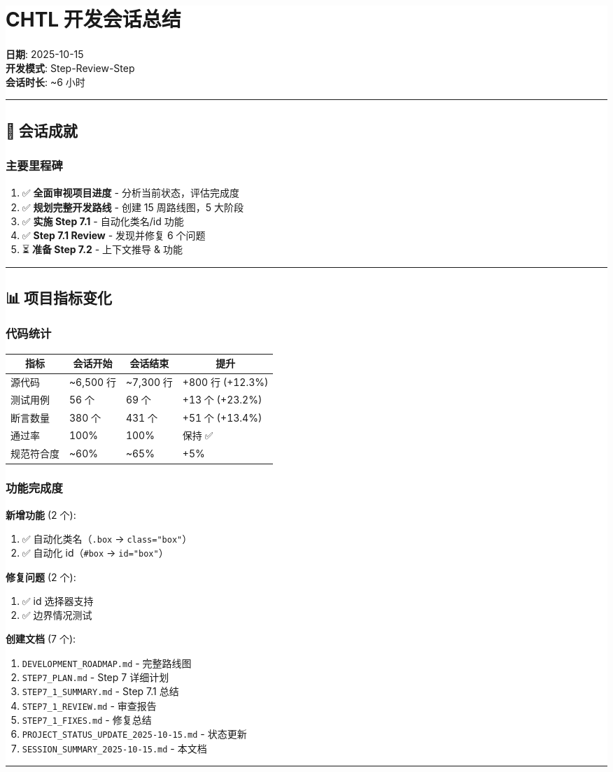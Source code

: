 # CHTL 开发会话总结

**日期**: 2025-10-15  
**开发模式**: Step-Review-Step  
**会话时长**: ~6 小时

---

## 🎯 会话成就

### 主要里程碑

1. ✅ **全面审视项目进度** - 分析当前状态，评估完成度
2. ✅ **规划完整开发路线** - 创建 15 周路线图，5 大阶段
3. ✅ **实施 Step 7.1** - 自动化类名/id 功能
4. ✅ **Step 7.1 Review** - 发现并修复 6 个问题
5. ⏳ **准备 Step 7.2** - 上下文推导 & 功能

---

## 📊 项目指标变化

### 代码统计

| 指标 | 会话开始 | 会话结束 | 提升 |
|------|---------|---------|------|
| 源代码 | ~6,500 行 | ~7,300 行 | +800 行 (+12.3%) |
| 测试用例 | 56 个 | 69 个 | +13 个 (+23.2%) |
| 断言数量 | 380 个 | 431 个 | +51 个 (+13.4%) |
| 通过率 | 100% | 100% | 保持 ✅ |
| 规范符合度 | ~60% | ~65% | +5% |

### 功能完成度

**新增功能** (2 个):
1. ✅ 自动化类名（`.box` → `class="box"`）
2. ✅ 自动化 id（`#box` → `id="box"`）

**修复问题** (2 个):
1. ✅ id 选择器支持
2. ✅ 边界情况测试

**创建文档** (7 个):
1. `DEVELOPMENT_ROADMAP.md` - 完整路线图
2. `STEP7_PLAN.md` - Step 7 详细计划
3. `STEP7_1_SUMMARY.md` - Step 7.1 总结
4. `STEP7_1_REVIEW.md` - 审查报告
5. `STEP7_1_FIXES.md` - 修复总结
6. `PROJECT_STATUS_UPDATE_2025-10-15.md` - 状态更新
7. `SESSION_SUMMARY_2025-10-15.md` - 本文档

---